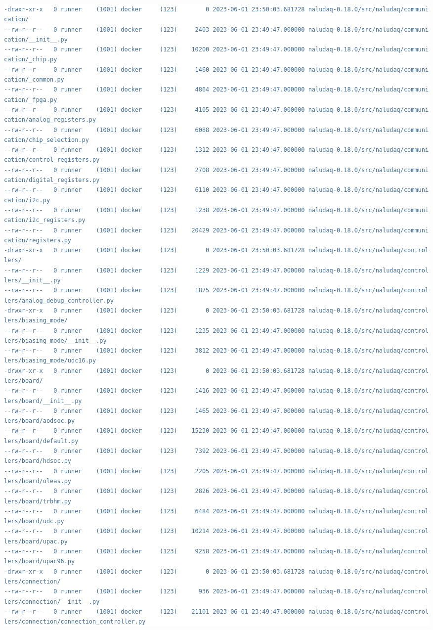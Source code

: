```diff
-drwxr-xr-x   0 runner    (1001) docker     (123)        0 2023-06-01 23:50:03.681728 naludaq-0.18.0/src/naludaq/communication/
--rw-r--r--   0 runner    (1001) docker     (123)     2403 2023-06-01 23:49:47.000000 naludaq-0.18.0/src/naludaq/communication/__init__.py
--rw-r--r--   0 runner    (1001) docker     (123)    10200 2023-06-01 23:49:47.000000 naludaq-0.18.0/src/naludaq/communication/_chip.py
--rw-r--r--   0 runner    (1001) docker     (123)     1460 2023-06-01 23:49:47.000000 naludaq-0.18.0/src/naludaq/communication/_common.py
--rw-r--r--   0 runner    (1001) docker     (123)     4864 2023-06-01 23:49:47.000000 naludaq-0.18.0/src/naludaq/communication/_fpga.py
--rw-r--r--   0 runner    (1001) docker     (123)     4105 2023-06-01 23:49:47.000000 naludaq-0.18.0/src/naludaq/communication/analog_registers.py
--rw-r--r--   0 runner    (1001) docker     (123)     6088 2023-06-01 23:49:47.000000 naludaq-0.18.0/src/naludaq/communication/chip_selection.py
--rw-r--r--   0 runner    (1001) docker     (123)     1312 2023-06-01 23:49:47.000000 naludaq-0.18.0/src/naludaq/communication/control_registers.py
--rw-r--r--   0 runner    (1001) docker     (123)     2708 2023-06-01 23:49:47.000000 naludaq-0.18.0/src/naludaq/communication/digital_registers.py
--rw-r--r--   0 runner    (1001) docker     (123)     6110 2023-06-01 23:49:47.000000 naludaq-0.18.0/src/naludaq/communication/i2c.py
--rw-r--r--   0 runner    (1001) docker     (123)     1238 2023-06-01 23:49:47.000000 naludaq-0.18.0/src/naludaq/communication/i2c_registers.py
--rw-r--r--   0 runner    (1001) docker     (123)    20429 2023-06-01 23:49:47.000000 naludaq-0.18.0/src/naludaq/communication/registers.py
-drwxr-xr-x   0 runner    (1001) docker     (123)        0 2023-06-01 23:50:03.681728 naludaq-0.18.0/src/naludaq/controllers/
--rw-r--r--   0 runner    (1001) docker     (123)     1229 2023-06-01 23:49:47.000000 naludaq-0.18.0/src/naludaq/controllers/__init__.py
--rw-r--r--   0 runner    (1001) docker     (123)     1875 2023-06-01 23:49:47.000000 naludaq-0.18.0/src/naludaq/controllers/analog_debug_controller.py
-drwxr-xr-x   0 runner    (1001) docker     (123)        0 2023-06-01 23:50:03.681728 naludaq-0.18.0/src/naludaq/controllers/biasing_mode/
--rw-r--r--   0 runner    (1001) docker     (123)     1235 2023-06-01 23:49:47.000000 naludaq-0.18.0/src/naludaq/controllers/biasing_mode/__init__.py
--rw-r--r--   0 runner    (1001) docker     (123)     3812 2023-06-01 23:49:47.000000 naludaq-0.18.0/src/naludaq/controllers/biasing_mode/udc16.py
-drwxr-xr-x   0 runner    (1001) docker     (123)        0 2023-06-01 23:50:03.681728 naludaq-0.18.0/src/naludaq/controllers/board/
--rw-r--r--   0 runner    (1001) docker     (123)     1416 2023-06-01 23:49:47.000000 naludaq-0.18.0/src/naludaq/controllers/board/__init__.py
--rw-r--r--   0 runner    (1001) docker     (123)     1465 2023-06-01 23:49:47.000000 naludaq-0.18.0/src/naludaq/controllers/board/aodsoc.py
--rw-r--r--   0 runner    (1001) docker     (123)    15230 2023-06-01 23:49:47.000000 naludaq-0.18.0/src/naludaq/controllers/board/default.py
--rw-r--r--   0 runner    (1001) docker     (123)     7392 2023-06-01 23:49:47.000000 naludaq-0.18.0/src/naludaq/controllers/board/hdsoc.py
--rw-r--r--   0 runner    (1001) docker     (123)     2205 2023-06-01 23:49:47.000000 naludaq-0.18.0/src/naludaq/controllers/board/oleas.py
--rw-r--r--   0 runner    (1001) docker     (123)     2826 2023-06-01 23:49:47.000000 naludaq-0.18.0/src/naludaq/controllers/board/trbhm.py
--rw-r--r--   0 runner    (1001) docker     (123)     6484 2023-06-01 23:49:47.000000 naludaq-0.18.0/src/naludaq/controllers/board/udc.py
--rw-r--r--   0 runner    (1001) docker     (123)    10214 2023-06-01 23:49:47.000000 naludaq-0.18.0/src/naludaq/controllers/board/upac.py
--rw-r--r--   0 runner    (1001) docker     (123)     9258 2023-06-01 23:49:47.000000 naludaq-0.18.0/src/naludaq/controllers/board/upac96.py
-drwxr-xr-x   0 runner    (1001) docker     (123)        0 2023-06-01 23:50:03.681728 naludaq-0.18.0/src/naludaq/controllers/connection/
--rw-r--r--   0 runner    (1001) docker     (123)      936 2023-06-01 23:49:47.000000 naludaq-0.18.0/src/naludaq/controllers/connection/__init__.py
--rw-r--r--   0 runner    (1001) docker     (123)    21101 2023-06-01 23:49:47.000000 naludaq-0.18.0/src/naludaq/controllers/connection/connection_controller.py
```